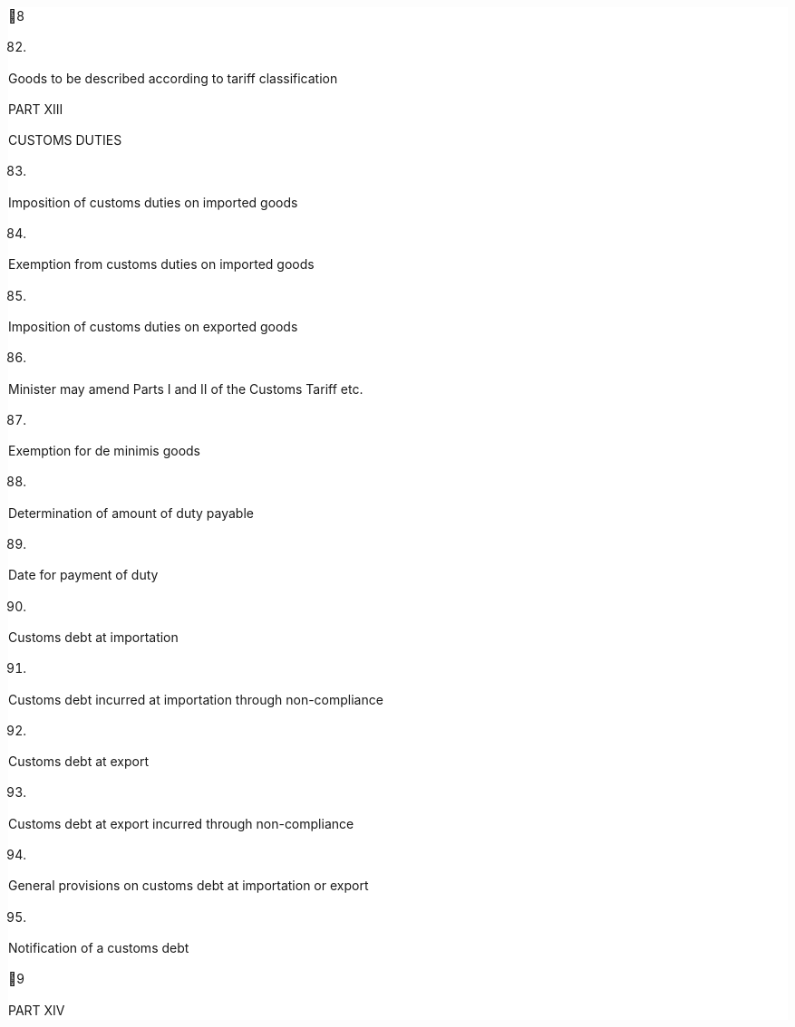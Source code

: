 8

82.

Goods to be described according to tariff classification

PART XIII

CUSTOMS DUTIES

83.

Imposition of customs duties on imported goods

84.

Exemption from customs duties on imported goods

85.

Imposition of customs duties on exported goods

86.

Minister may amend Parts I and II of the Customs Tariff etc.

87.

Exemption for de minimis goods

88.

Determination of amount of duty payable

89.

Date for payment of duty

90.

Customs debt at importation

91.

Customs debt incurred at importation through non-compliance

92.

Customs debt at export

93.

Customs debt at export incurred through non-compliance

94.

General provisions on customs debt at importation or export

95.

Notification of a customs debt

9

PART XIV
